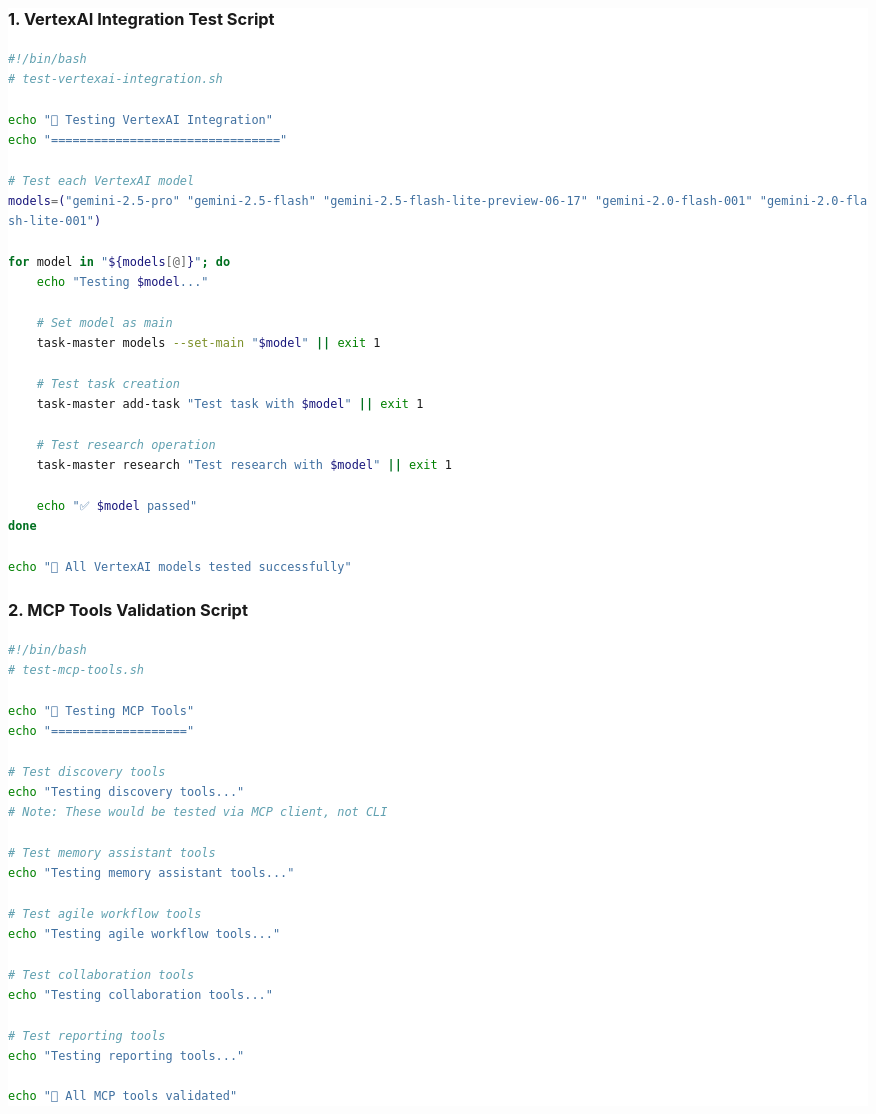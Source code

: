 ### 1. VertexAI Integration Test Script
```bash
#!/bin/bash
# test-vertexai-integration.sh

echo "🧪 Testing VertexAI Integration"
echo "================================"

# Test each VertexAI model
models=("gemini-2.5-pro" "gemini-2.5-flash" "gemini-2.5-flash-lite-preview-06-17" "gemini-2.0-flash-001" "gemini-2.0-flash-lite-001")

for model in "${models[@]}"; do
    echo "Testing $model..."

    # Set model as main
    task-master models --set-main "$model" || exit 1

    # Test task creation
    task-master add-task "Test task with $model" || exit 1

    # Test research operation
    task-master research "Test research with $model" || exit 1

    echo "✅ $model passed"
done

echo "🎉 All VertexAI models tested successfully"
```

### 2. MCP Tools Validation Script
```bash
#!/bin/bash
# test-mcp-tools.sh

echo "🧪 Testing MCP Tools"
echo "==================="

# Test discovery tools
echo "Testing discovery tools..."
# Note: These would be tested via MCP client, not CLI

# Test memory assistant tools
echo "Testing memory assistant tools..."

# Test agile workflow tools
echo "Testing agile workflow tools..."

# Test collaboration tools
echo "Testing collaboration tools..."

# Test reporting tools
echo "Testing reporting tools..."

echo "🎉 All MCP tools validated"
```
